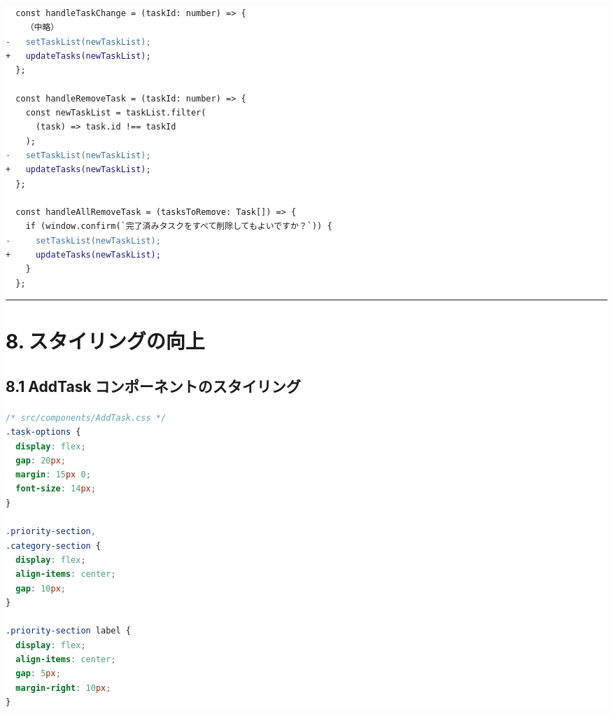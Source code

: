 </div>
<div>

```diff
  const handleTaskChange = (taskId: number) => {
    （中略）
-   setTaskList(newTaskList);
+   updateTasks(newTaskList);
  };

  const handleRemoveTask = (taskId: number) => {
    const newTaskList = taskList.filter(
      (task) => task.id !== taskId
    );
-   setTaskList(newTaskList);
+   updateTasks(newTaskList);
  };

  const handleAllRemoveTask = (tasksToRemove: Task[]) => {
    if (window.confirm(`完了済みタスクをすべて削除してもよいですか？`)) {
-     setTaskList(newTaskList);
+     updateTasks(newTaskList);
    }
  };
```

</div>
</div>

---

# 8. スタイリングの向上

## 8.1 AddTask コンポーネントのスタイリング

<div grid="~ cols-2 gap-4">
<div>

```css
/* src/components/AddTask.css */
.task-options {
  display: flex;
  gap: 20px;
  margin: 15px 0;
  font-size: 14px;
}

.priority-section,
.category-section {
  display: flex;
  align-items: center;
  gap: 10px;
}

.priority-section label {
  display: flex;
  align-items: center;
  gap: 5px;
  margin-right: 10px;
}
```
